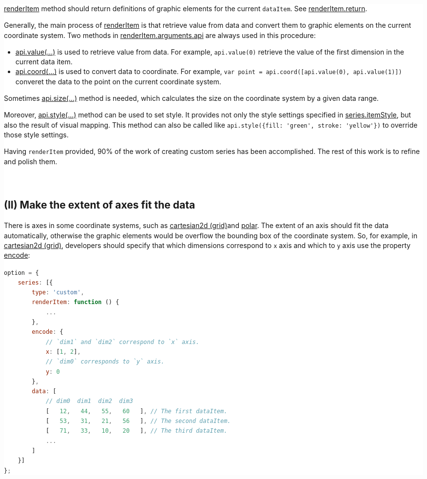 [renderItem](option.html#series-custom.renderItem) method should return definitions of graphic elements for the current `dataItem`. See [renderItem.return](option.html#series-custom.renderItem.return).

Generally, the main process of [renderItem](option.html#series-custom.renderItem) is that retrieve value from data and convert them to graphic elements on the current coordinate system. Two methods in [renderItem.arguments.api](option.html#series-custom.renderItem.arguments.api) are always used in this procedure:
+ [api.value(...)](option.html#series-custom.renderItem.arguments.api.value) is used to retrieve value from data. For example, `api.value(0)` retrieve the value of the first dimension in the current data item.
+ [api.coord(...)](option.html#series-custom.renderItem.arguments.api.coord) is used to convert data to coordinate. For example, `var point = api.coord([api.value(0), api.value(1)])` converet the data to the point on the current coordinate system.

Sometimes [api.size(...)](option.html#series-custom.renderItem.arguments.api.size) method is needed, which calculates the size on the coordinate system by a given data range.

Moreover, [api.style(...)](option.html#series-custom.renderItem.arguments.api.style) method can be used to set style. It provides not only the style settings specified in [series.itemStyle](option.html#series-custom.itemStyle), but also the result of visual mapping. This method can also be called like `api.style({fill: 'green', stroke: 'yellow'})` to override those style settings.

Having `renderItem` provided, 90% of the work of creating custom series has been accomplished. The rest of this work is to refine and polish them.



<br>
<h2>(II) Make the extent of axes fit the data</h2>

There is axes in some coordinate systems, such as [cartesian2d (grid)](option.html#grid)and [polar](option.html#polar). The extent of an axis should fit the data automatically, otherwise the graphic elements would be overflow the bounding box of the coordinate system. So, for example, in [cartesian2d (grid)](option.html#grid), developers should specify that which dimensions correspond to `x` axis and which to `y` axis use the property [encode](option.html#series-custom.encode):

```js
option = {
    series: [{
        type: 'custom',
        renderItem: function () {
            ...
        },
        encode: {
            // `dim1` and `dim2` correspond to `x` axis.
            x: [1, 2],
            // `dim0` corresponds to `y` axis.
            y: 0
        },
        data: [
            // dim0  dim1  dim2  dim3
            [   12,   44,   55,   60   ], // The first dataItem.
            [   53,   31,   21,   56   ], // The second dataItem.
            [   71,   33,   10,   20   ], // The third dataItem.
            ...
        ]
    }]
};
```
